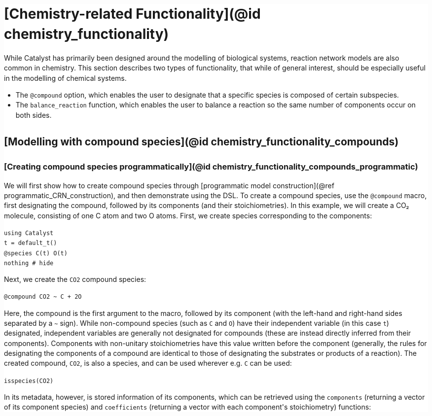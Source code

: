 # [Chemistry-related Functionality](@id chemistry_functionality)

While Catalyst has primarily been designed around the modelling of biological systems, reaction network models are also common in chemistry. This section describes two types of functionality, that while of general interest, should be especially useful in the modelling of chemical systems.

- The `@compound` option, which enables the user to designate that a specific species is composed of certain subspecies.
- The `balance_reaction` function, which enables the user to balance a reaction so the same number of components occur on both sides.

## [Modelling with compound species](@id chemistry_functionality_compounds)

### [Creating compound species programmatically](@id chemistry_functionality_compounds_programmatic)

We will first show how to create compound species through [programmatic model construction](@ref programmatic_CRN_construction), and then demonstrate using the DSL. To create a compound species, use the `@compound` macro, first designating the compound, followed by its components (and their stoichiometries). In this example, we will create a CO₂ molecule, consisting of one C atom and two O atoms. First, we create species corresponding to the components:

```@example chem1
using Catalyst
t = default_t()
@species C(t) O(t)
nothing # hide
```

Next, we create the `CO2` compound species:

```@example chem1
@compound CO2 ~ C + 2O
```

Here, the compound is the first argument to the macro, followed by its component (with the left-hand and right-hand sides separated by a `~` sign). While non-compound species (such as `C` and `O`) have their independent variable (in this case `t`) designated, independent variables are generally not designated for compounds (these are instead directly inferred from their components). Components with non-unitary stoichiometries have this value written before the component (generally, the rules for designating the components of a compound are identical to those of designating the substrates or products of a reaction). The created compound, `CO2`, is also a species, and can be used wherever e.g. `C` can be used:

```@example chem1
isspecies(CO2)
```

In its metadata, however, is stored information of its components, which can be retrieved using the `components` (returning a vector of its component species) and `coefficients` (returning a vector with each component's stoichiometry) functions:
